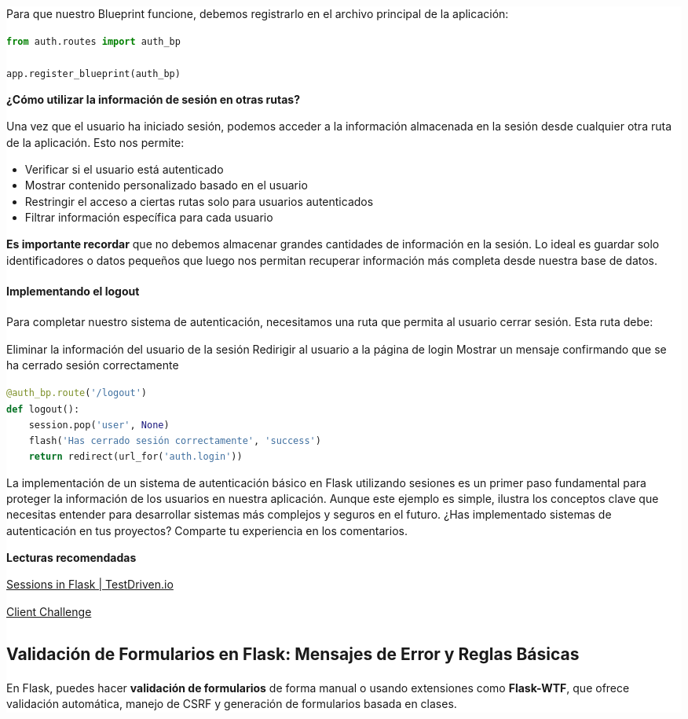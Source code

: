 Para que nuestro Blueprint funcione, debemos registrarlo en el archivo principal de la aplicación:

```python
from auth.routes import auth_bp

app.register_blueprint(auth_bp)
```

**¿Cómo utilizar la información de sesión en otras rutas?**

Una vez que el usuario ha iniciado sesión, podemos acceder a la información almacenada en la sesión desde cualquier otra ruta de la aplicación. Esto nos permite:

- Verificar si el usuario está autenticado
- Mostrar contenido personalizado basado en el usuario
- Restringir el acceso a ciertas rutas solo para usuarios autenticados
- Filtrar información específica para cada usuario

**Es importante recordar** que no debemos almacenar grandes cantidades de información en la sesión. Lo ideal es guardar solo identificadores o datos pequeños que luego nos permitan recuperar información más completa desde nuestra base de datos.

#### Implementando el logout

Para completar nuestro sistema de autenticación, necesitamos una ruta que permita al usuario cerrar sesión. Esta ruta debe:

Eliminar la información del usuario de la sesión
Redirigir al usuario a la página de login
Mostrar un mensaje confirmando que se ha cerrado sesión correctamente

```python
@auth_bp.route('/logout')
def logout():
    session.pop('user', None)
    flash('Has cerrado sesión correctamente', 'success')
    return redirect(url_for('auth.login'))
```

La implementación de un sistema de autenticación básico en Flask utilizando sesiones es un primer paso fundamental para proteger la información de los usuarios en nuestra aplicación. Aunque este ejemplo es simple, ilustra los conceptos clave que necesitas entender para desarrollar sistemas más complejos y seguros en el futuro. ¿Has implementado sistemas de autenticación en tus proyectos? Comparte tu experiencia en los comentarios.

**Lecturas recomendadas**

[Sessions in Flask | TestDriven.io](https://testdriven.io/blog/flask-sessions/)

[Client Challenge](https://pypi.org/project/Flask-Session/)

## Validación de Formularios en Flask: Mensajes de Error y Reglas Básicas

En Flask, puedes hacer **validación de formularios** de forma manual o usando extensiones como **Flask-WTF**, que ofrece validación automática, manejo de CSRF y generación de formularios basada en clases.
